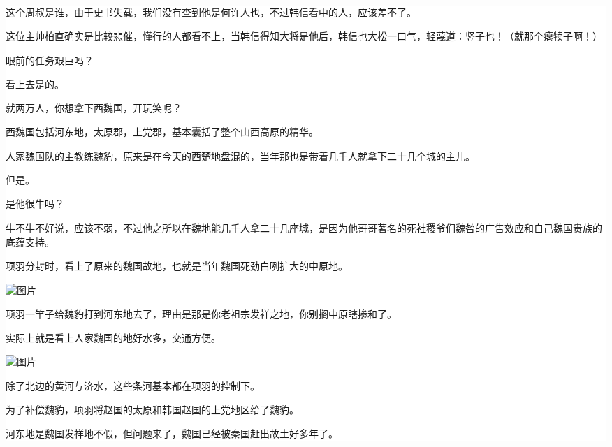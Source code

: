 

这个周叔是谁，由于史书失载，我们没有查到他是何许人也，不过韩信看中的人，应该差不了。



这位主帅柏直确实是比较悲催，懂行的人都看不上，当韩信得知大将是他后，韩信也大松一口气，轻蔑道：竖子也！（就那个瘪犊子啊！）





眼前的任务艰巨吗？



看上去是的。



就两万人，你想拿下西魏国，开玩笑呢？



西魏国包括河东地，太原郡，上党郡，基本囊括了整个山西高原的精华。



人家魏国队的主教练魏豹，原来是在今天的西楚地盘混的，当年那也是带着几千人就拿下二十几个城的主儿。



但是。



是他很牛吗？



牛不牛不好说，应该不弱，不过他之所以在魏地能几千人拿二十几座城，是因为他哥哥著名的死社稷爷们魏咎的广告效应和自己魏国贵族的底蕴支持。



项羽分封时，看上了原来的魏国故地，也就是当年魏国死劲白咧扩大的中原地。



![图片](../img/第十九战：背水一战（全）兵仙的一路向北.assets/640-20220321150133804.jpeg)



项羽一竿子给魏豹打到河东地去了，理由是那是你老祖宗发祥之地，你别搁中原瞎掺和了。



实际上就是看上人家魏国的地好水多，交通方便。



![图片](../img/第十九战：背水一战（全）兵仙的一路向北.assets/640-20220321150133862.jpeg)



除了北边的黄河与济水，这些条河基本都在项羽的控制下。



为了补偿魏豹，项羽将赵国的太原和韩国赵国的上党地区给了魏豹。



河东地是魏国发祥地不假，但问题来了，魏国已经被秦国赶出故土好多年了。


